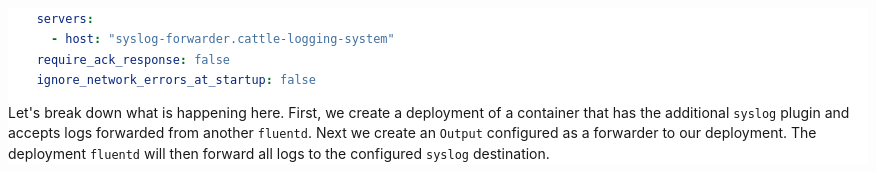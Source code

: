 ```yaml
    servers:
      - host: "syslog-forwarder.cattle-logging-system"
    require_ack_response: false
    ignore_network_errors_at_startup: false
```

Let's break down what is happening here. First, we create a deployment of a container that has the additional `syslog` plugin and accepts logs forwarded from another `fluentd`. Next we create an `Output` configured as a forwarder to our deployment. The deployment `fluentd` will then forward all logs to the configured `syslog` destination.
